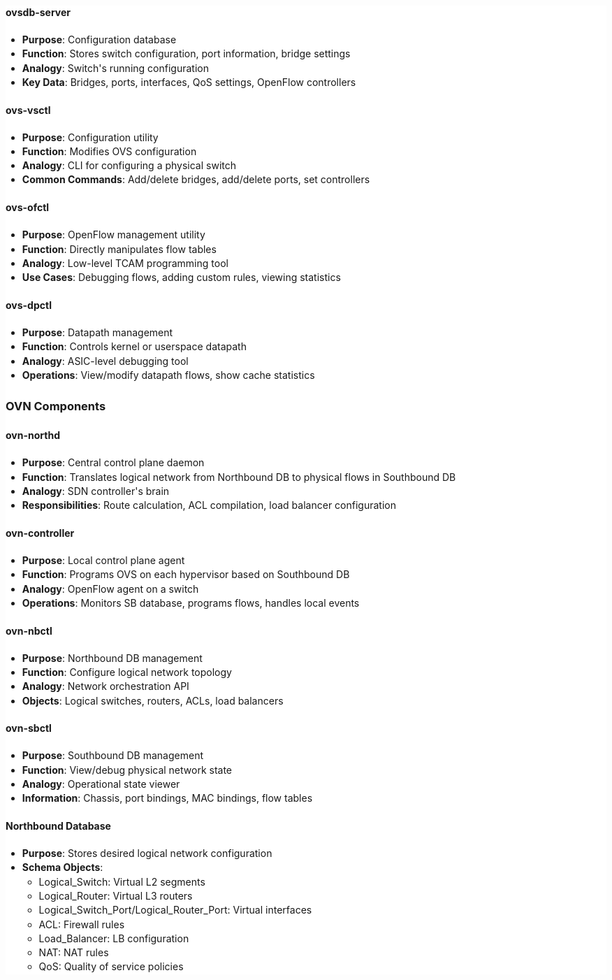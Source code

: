 #### ovsdb-server
- **Purpose**: Configuration database
- **Function**: Stores switch configuration, port information, bridge settings
- **Analogy**: Switch's running configuration
- **Key Data**: Bridges, ports, interfaces, QoS settings, OpenFlow controllers

#### ovs-vsctl
- **Purpose**: Configuration utility
- **Function**: Modifies OVS configuration
- **Analogy**: CLI for configuring a physical switch
- **Common Commands**: Add/delete bridges, add/delete ports, set controllers

#### ovs-ofctl
- **Purpose**: OpenFlow management utility
- **Function**: Directly manipulates flow tables
- **Analogy**: Low-level TCAM programming tool
- **Use Cases**: Debugging flows, adding custom rules, viewing statistics

#### ovs-dpctl
- **Purpose**: Datapath management
- **Function**: Controls kernel or userspace datapath
- **Analogy**: ASIC-level debugging tool
- **Operations**: View/modify datapath flows, show cache statistics

### OVN Components

#### ovn-northd
- **Purpose**: Central control plane daemon
- **Function**: Translates logical network from Northbound DB to physical flows in Southbound DB
- **Analogy**: SDN controller's brain
- **Responsibilities**: Route calculation, ACL compilation, load balancer configuration

#### ovn-controller
- **Purpose**: Local control plane agent
- **Function**: Programs OVS on each hypervisor based on Southbound DB
- **Analogy**: OpenFlow agent on a switch
- **Operations**: Monitors SB database, programs flows, handles local events

#### ovn-nbctl
- **Purpose**: Northbound DB management
- **Function**: Configure logical network topology
- **Analogy**: Network orchestration API
- **Objects**: Logical switches, routers, ACLs, load balancers

#### ovn-sbctl
- **Purpose**: Southbound DB management
- **Function**: View/debug physical network state
- **Analogy**: Operational state viewer
- **Information**: Chassis, port bindings, MAC bindings, flow tables

#### Northbound Database
- **Purpose**: Stores desired logical network configuration
- **Schema Objects**:
  - Logical_Switch: Virtual L2 segments
  - Logical_Router: Virtual L3 routers
  - Logical_Switch_Port/Logical_Router_Port: Virtual interfaces
  - ACL: Firewall rules
  - Load_Balancer: LB configuration
  - NAT: NAT rules
  - QoS: Quality of service policies

